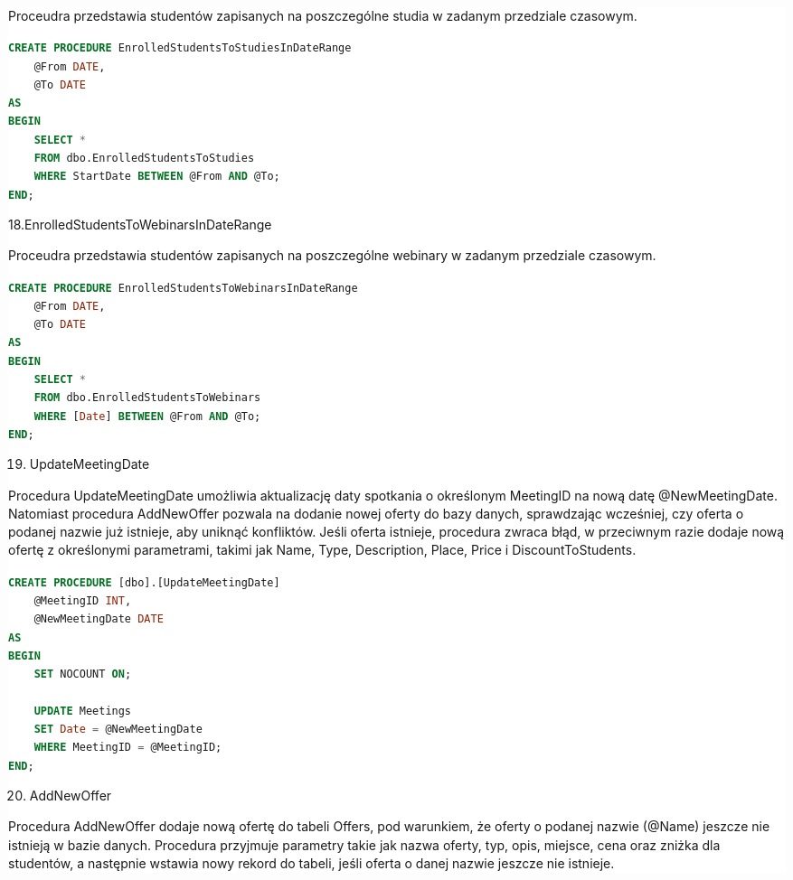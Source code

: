 Proceudra przedstawia studentów zapisanych na poszczególne studia w zadanym przedziale czasowym. 

```sql
CREATE PROCEDURE EnrolledStudentsToStudiesInDateRange
    @From DATE,
    @To DATE
AS
BEGIN
    SELECT *
    FROM dbo.EnrolledStudentsToStudies
    WHERE StartDate BETWEEN @From AND @To;
END;
```

18.EnrolledStudentsToWebinarsInDateRange

Proceudra przedstawia studentów zapisanych na poszczególne webinary w zadanym przedziale czasowym. 

```sql
CREATE PROCEDURE EnrolledStudentsToWebinarsInDateRange
    @From DATE,
    @To DATE
AS
BEGIN
    SELECT *
    FROM dbo.EnrolledStudentsToWebinars
    WHERE [Date] BETWEEN @From AND @To;
END;

```

19. UpdateMeetingDate

Procedura UpdateMeetingDate umożliwia aktualizację daty spotkania o określonym MeetingID na nową datę @NewMeetingDate. Natomiast procedura AddNewOffer pozwala na dodanie nowej oferty do bazy danych, sprawdzając wcześniej, czy oferta o podanej nazwie już istnieje, aby uniknąć konfliktów. Jeśli oferta istnieje, procedura zwraca błąd, w przeciwnym razie dodaje nową ofertę z określonymi parametrami, takimi jak Name, Type, Description, Place, Price i DiscountToStudents.

```sql
CREATE PROCEDURE [dbo].[UpdateMeetingDate]
    @MeetingID INT,
    @NewMeetingDate DATE
AS
BEGIN
    SET NOCOUNT ON;

    UPDATE Meetings
    SET Date = @NewMeetingDate
    WHERE MeetingID = @MeetingID;
END;
```

20. AddNewOffer

Procedura AddNewOffer dodaje nową ofertę do tabeli Offers, pod warunkiem, że oferty o podanej nazwie (@Name) jeszcze nie istnieją w bazie danych. Procedura przyjmuje parametry takie jak nazwa oferty, typ, opis, miejsce, cena oraz zniżka dla studentów, a następnie wstawia nowy rekord do tabeli, jeśli oferta o danej nazwie jeszcze nie istnieje.
